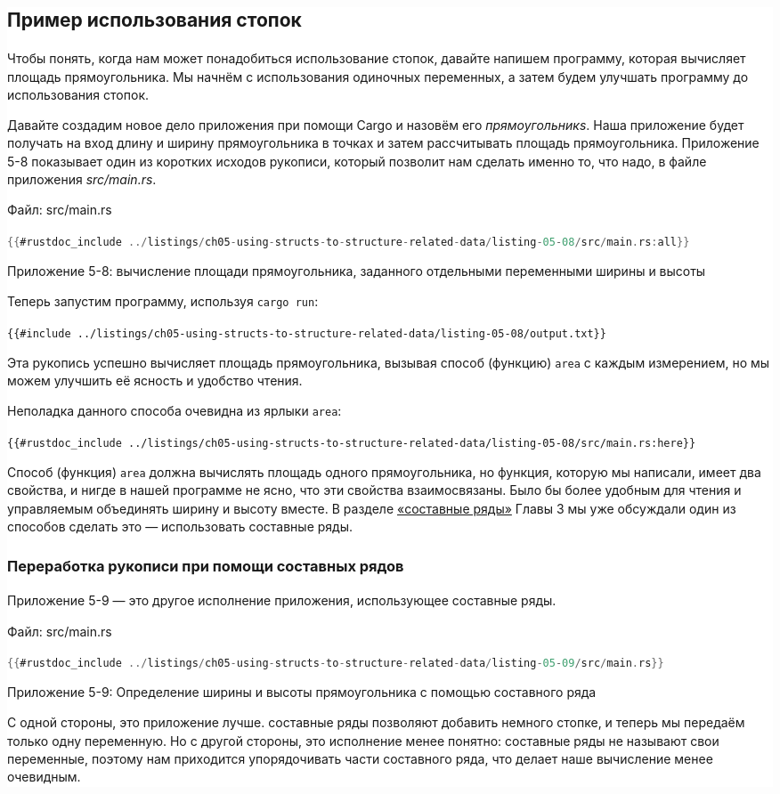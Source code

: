 ## Пример использования стопок

Чтобы понять, когда нам может понадобиться использование стопок, давайте напишем программу, которая вычисляет площадь прямоугольника. Мы начнём с использования одиночных переменных, а затем будем улучшать программу до использования стопок.

Давайте создадим новое дело приложения при помощи Cargo и назовём его *прямоугольникs*. Наша приложение будет получать на вход длину и ширину прямоугольника в точках и затем рассчитывать площадь прямоугольника. Приложение 5-8 показывает один из коротких исходов рукописи, который позволит нам сделать именно то, что надо, в файле приложения *src/main.rs*.

<span class="filename">Файл: src/main.rs</span>

```rust
{{#rustdoc_include ../listings/ch05-using-structs-to-structure-related-data/listing-05-08/src/main.rs:all}}
```

<span class="caption">Приложение 5-8: вычисление площади прямоугольника, заданного отдельными переменными ширины и высоты</span>

Теперь запустим программу, используя `cargo run`:

```console
{{#include ../listings/ch05-using-structs-to-structure-related-data/listing-05-08/output.txt}}
```

Эта рукопись успешно вычисляет площадь прямоугольника, вызывая способ (функцию) `area` с каждым измерением, но мы можем улучшить её ясность и удобство чтения.

Неполадка данного способа очевидна из ярлыки `area`:

```rust,ignore
{{#rustdoc_include ../listings/ch05-using-structs-to-structure-related-data/listing-05-08/src/main.rs:here}}
```

Способ (функция) `area` должна вычислять площадь одного прямоугольника, но функция, которую мы написали, имеет два свойства, и нигде в нашей программе не ясно, что эти свойства взаимосвязаны. Было бы более удобным для чтения и управляемым объединять ширину и высоту вместе. В разделе [«составные ряды»] Главы 3 мы уже обсуждали один из способов сделать это — использовать составные ряды.

### Переработка рукописи при помощи составных рядов

Приложение 5-9 — это другое исполнение приложения, использующее составные ряды.

<span class="filename">Файл: src/main.rs</span>

```rust
{{#rustdoc_include ../listings/ch05-using-structs-to-structure-related-data/listing-05-09/src/main.rs}}
```

<span class="caption">Приложение 5-9: Определение ширины и высоты прямоугольника с помощью составного ряда</span>

С одной стороны, это приложение лучше. составные ряды позволяют добавить немного стопке, и теперь мы передаём только одну переменную. Но с другой стороны, это исполнение менее понятно: составные ряды не называют свои переменные, поэтому нам приходится упорядочивать части составного ряда, что делает наше вычисление менее очевидным.


[«составные ряды»]: ch03-02-data-types.html#the-tuple-type
[приложении C]: appendix-03-derivable-traits.md
[`dbg!`]: ../std/macro.dbg.html
[«Запись сообщений об ошибках в обычный вывод ошибок вместо принятого вывода» Главы 12]: ch12-06-writing-to-stderr-instead-of-stdout.html